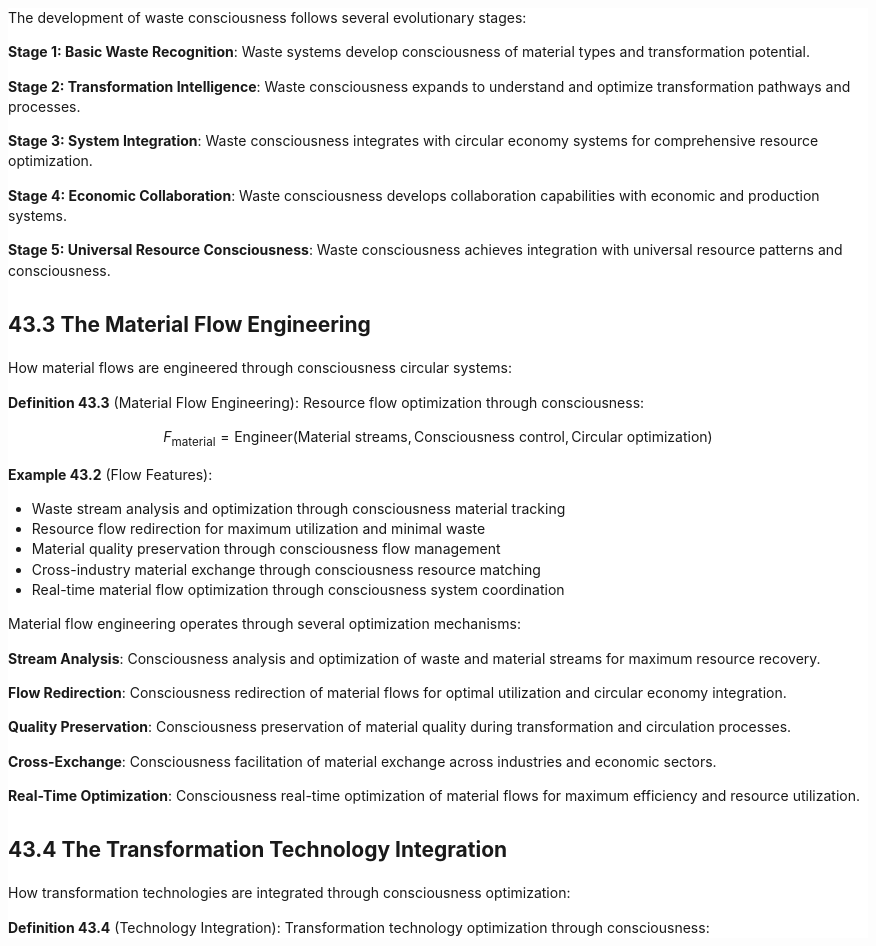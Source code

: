 The development of waste consciousness follows several evolutionary stages:

**Stage 1: Basic Waste Recognition**: Waste systems develop consciousness of material types and transformation potential.

**Stage 2: Transformation Intelligence**: Waste consciousness expands to understand and optimize transformation pathways and processes.

**Stage 3: System Integration**: Waste consciousness integrates with circular economy systems for comprehensive resource optimization.

**Stage 4: Economic Collaboration**: Waste consciousness develops collaboration capabilities with economic and production systems.

**Stage 5: Universal Resource Consciousness**: Waste consciousness achieves integration with universal resource patterns and consciousness.

## 43.3 The Material Flow Engineering

How material flows are engineered through consciousness circular systems:

**Definition 43.3** (Material Flow Engineering): Resource flow optimization through consciousness:

$$
F_{\text{material}} = \text{Engineer}(\text{Material streams}, \text{Consciousness control}, \text{Circular optimization})
$$

**Example 43.2** (Flow Features):
- Waste stream analysis and optimization through consciousness material tracking
- Resource flow redirection for maximum utilization and minimal waste
- Material quality preservation through consciousness flow management
- Cross-industry material exchange through consciousness resource matching
- Real-time material flow optimization through consciousness system coordination

Material flow engineering operates through several optimization mechanisms:

**Stream Analysis**: Consciousness analysis and optimization of waste and material streams for maximum resource recovery.

**Flow Redirection**: Consciousness redirection of material flows for optimal utilization and circular economy integration.

**Quality Preservation**: Consciousness preservation of material quality during transformation and circulation processes.

**Cross-Exchange**: Consciousness facilitation of material exchange across industries and economic sectors.

**Real-Time Optimization**: Consciousness real-time optimization of material flows for maximum efficiency and resource utilization.

## 43.4 The Transformation Technology Integration

How transformation technologies are integrated through consciousness optimization:

**Definition 43.4** (Technology Integration): Transformation technology optimization through consciousness:
